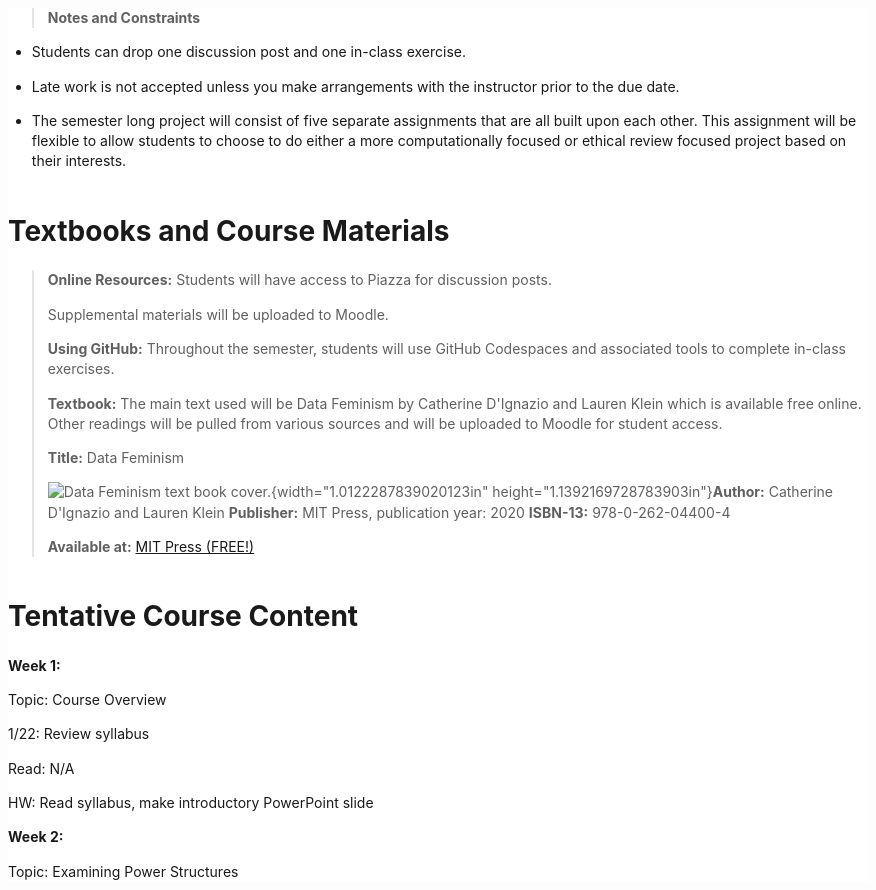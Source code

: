 > **Notes and Constraints**

-   Students can drop one discussion post and one in-class exercise.

-   Late work is not accepted unless you make arrangements with the
    instructor prior to the due date.

-   The semester long project will consist of five separate assignments
    that are all built upon each other. This assignment will be flexible
    to allow students to choose to do either a more computationally
    focused or ethical review focused project based on their interests.

# **Textbooks and Course Materials**

> **Online Resources:** Students will have access to Piazza for
> discussion posts.
>
> Supplemental materials will be uploaded to Moodle.
>
> **Using GitHub:** Throughout the semester, students will use GitHub
> Codespaces and associated tools to complete in-class exercises.
>
> **Textbook:** The main text used will be Data Feminism by Catherine
> D'Ignazio and Lauren Klein which is available free online. Other
> readings will be pulled from various sources and will be uploaded to
> Moodle for student access.
>
> **Title:** Data Feminism
>
> ![Data Feminism text book cover.
> ](media/image1.jpeg){width="1.0122287839020123in"
> height="1.1392169728783903in"}**Author:** Catherine D'Ignazio and
> Lauren Klein **Publisher:** MIT Press, publication year: 2020
> **ISBN-13:** 978-0-262-04400-4
>
> **Available at:** [MIT Press
> (FREE!)](https://data-feminism.mitpress.mit.edu/)

# **Tentative Course Content**

**Week 1:**

Topic: Course Overview

1/22: Review syllabus

Read: N/A

HW: Read syllabus, make introductory PowerPoint slide

**Week 2:**

Topic: Examining Power Structures
